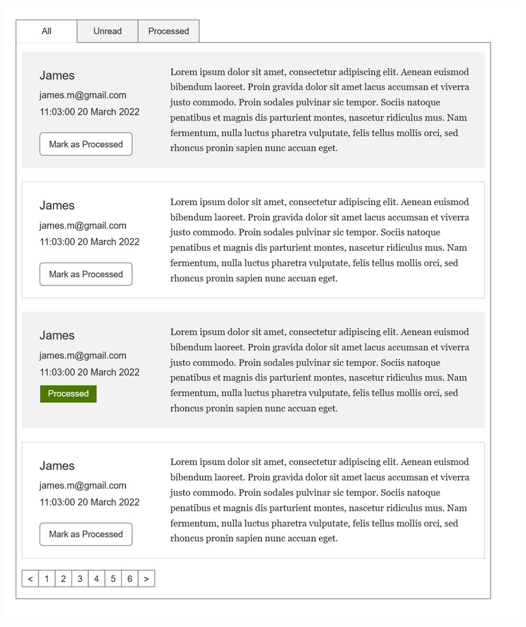 ![prototype of messages](../pic/06_code_refactoring_pagination/01-prototype-message-admin-panel.png)
